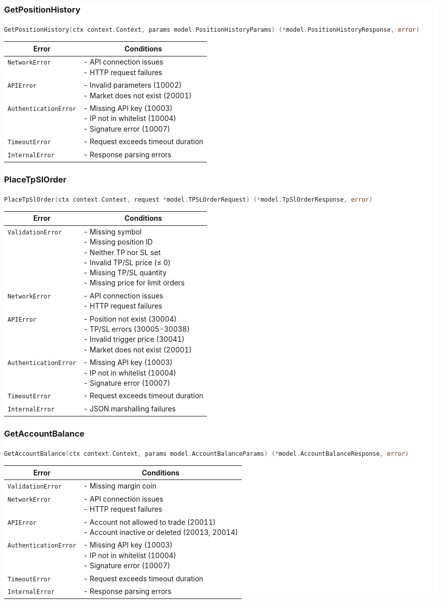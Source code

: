 ### GetPositionHistory

```go
GetPositionHistory(ctx context.Context, params model.PositionHistoryParams) (*model.PositionHistoryResponse, error)
```

| Error                 | Conditions                                                                                |
|-----------------------|-------------------------------------------------------------------------------------------|
| `NetworkError`        | - API connection issues<br/>- HTTP request failures                                       |
| `APIError`            | - Invalid parameters (10002)<br/>- Market does not exist (20001)                          |
| `AuthenticationError` | - Missing API key (10003)<br/>- IP not in whitelist (10004)<br/>- Signature error (10007) |
| `TimeoutError`        | - Request exceeds timeout duration                                                        |
| `InternalError`       | - Response parsing errors                                                                 |

### PlaceTpSlOrder

```go
PlaceTpSlOrder(ctx context.Context, request *model.TPSLOrderRequest) (*model.TpSlOrderResponse, error)
```

| Error                 | Conditions                                                                                                                                                               |
|-----------------------|--------------------------------------------------------------------------------------------------------------------------------------------------------------------------|
| `ValidationError`     | - Missing symbol<br/>- Missing position ID<br/>- Neither TP nor SL set<br/>- Invalid TP/SL price (≤ 0)<br/>- Missing TP/SL quantity<br/>- Missing price for limit orders |
| `NetworkError`        | - API connection issues<br/>- HTTP request failures                                                                                                                      |
| `APIError`            | - Position not exist (30004)<br/>- TP/SL errors (30005-30038)<br/>- Invalid trigger price (30041)<br/>- Market does not exist (20001)                                    |
| `AuthenticationError` | - Missing API key (10003)<br/>- IP not in whitelist (10004)<br/>- Signature error (10007)                                                                                |
| `TimeoutError`        | - Request exceeds timeout duration                                                                                                                                       |
| `InternalError`       | - JSON marshalling failures                                                                                                                                              |

### GetAccountBalance

```go
GetAccountBalance(ctx context.Context, params model.AccountBalanceParams) (*model.AccountBalanceResponse, error)
```

| Error                 | Conditions                                                                                |
|-----------------------|-------------------------------------------------------------------------------------------|
| `ValidationError`     | - Missing margin coin                                                                     |
| `NetworkError`        | - API connection issues<br/>- HTTP request failures                                       |
| `APIError`            | - Account not allowed to trade (20011)<br/>- Account inactive or deleted (20013, 20014)   |
| `AuthenticationError` | - Missing API key (10003)<br/>- IP not in whitelist (10004)<br/>- Signature error (10007) |
| `TimeoutError`        | - Request exceeds timeout duration                                                        |
| `InternalError`       | - Response parsing errors                                                                 |
